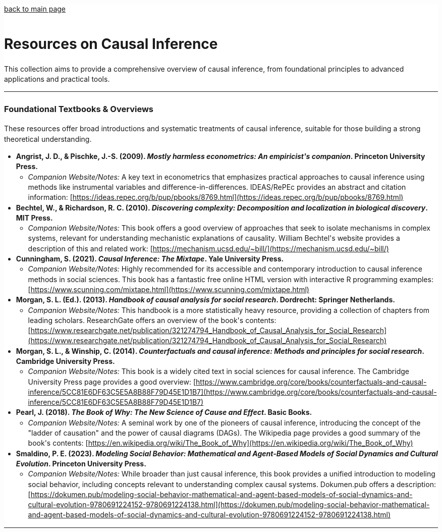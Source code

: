 [back to main page](README.md)
# Resources on Causal Inference

This collection aims to provide a comprehensive overview of causal inference, from foundational principles to advanced applications and practical tools.

---

### Foundational Textbooks & Overviews

These resources offer broad introductions and systematic treatments of causal inference, suitable for those building a strong theoretical understanding.

* **Angrist, J. D., & Pischke, J.-S. (2009). *Mostly harmless econometrics: An empiricist's companion*. Princeton University Press.**
    * *Companion Website/Notes:* A key text in econometrics that emphasizes practical approaches to causal inference using methods like instrumental variables and difference-in-differences. IDEAS/RePEc provides an abstract and citation information: [https://ideas.repec.org/b/pup/pbooks/8769.html](https://ideas.repec.org/b/pup/pbooks/8769.html)
* **Bechtel, W., & Richardson, R. C. (2010). *Discovering complexity: Decomposition and localization in biological discovery*. MIT Press.**
    * *Companion Website/Notes:* This book offers a good overview of approaches that seek to isolate mechanisms in complex systems, relevant for understanding mechanistic explanations of causality. William Bechtel's website provides a description of this and related work: [https://mechanism.ucsd.edu/~bill/](https://mechanism.ucsd.edu/~bill/)
* **Cunningham, S. (2021). *Causal Inference: The Mixtape*. Yale University Press.**
    * *Companion Website/Notes:* Highly recommended for its accessible and contemporary introduction to causal inference methods in social sciences. This book has a fantastic free online HTML version with interactive R programming examples: [https://www.scunning.com/mixtape.html](https://www.scunning.com/mixtape.html)
* **Morgan, S. L. (Ed.). (2013). *Handbook of causal analysis for social research*. Dordrecht: Springer Netherlands.**
    * *Companion Website/Notes:* This handbook is a more statistically heavy resource, providing a collection of chapters from leading scholars. ResearchGate offers an overview of the book's contents: [https://www.researchgate.net/publication/321274794_Handbook_of_Causal_Analysis_for_Social_Research](https://www.researchgate.net/publication/321274794_Handbook_of_Causal_Analysis_for_Social_Research)
* **Morgan, S. L., & Winship, C. (2014). *Counterfactuals and causal inference: Methods and principles for social research*. Cambridge University Press.**
    * *Companion Website/Notes:* This book is a widely cited text in social sciences for causal inference. The Cambridge University Press page provides a good overview: [https://www.cambridge.org/core/books/counterfactuals-and-causal-inference/5CC81E6DF63C5E5A8B88F79D45E1D1B7](https://www.cambridge.org/core/books/counterfactuals-and-causal-inference/5CC81E6DF63C5E5A8B88F79D45E1D1B7)
* **Pearl, J. (2018). *The Book of Why: The New Science of Cause and Effect*. Basic Books.**
    * *Companion Website/Notes:* A seminal work by one of the pioneers of causal inference, introducing the concept of the "ladder of causation" and the power of causal diagrams (DAGs). The Wikipedia page provides a good summary of the book's contents: [https://en.wikipedia.org/wiki/The_Book_of_Why](https://en.wikipedia.org/wiki/The_Book_of_Why)
* **Smaldino, P. E. (2023). *Modeling Social Behavior: Mathematical and Agent-Based Models of Social Dynamics and Cultural Evolution*. Princeton University Press.**
    * *Companion Website/Notes:* While broader than just causal inference, this book provides a unified introduction to modeling social behavior, including concepts relevant to understanding complex causal systems. Dokumen.pub offers a description: [https://dokumen.pub/modeling-social-behavior-mathematical-and-agent-based-models-of-social-dynamics-and-cultural-evolution-9780691224152-9780691224138.html](https://dokumen.pub/modeling-social-behavior-mathematical-and-agent-based-models-of-social-dynamics-and-cultural-evolution-9780691224152-9780691224138.html)

---